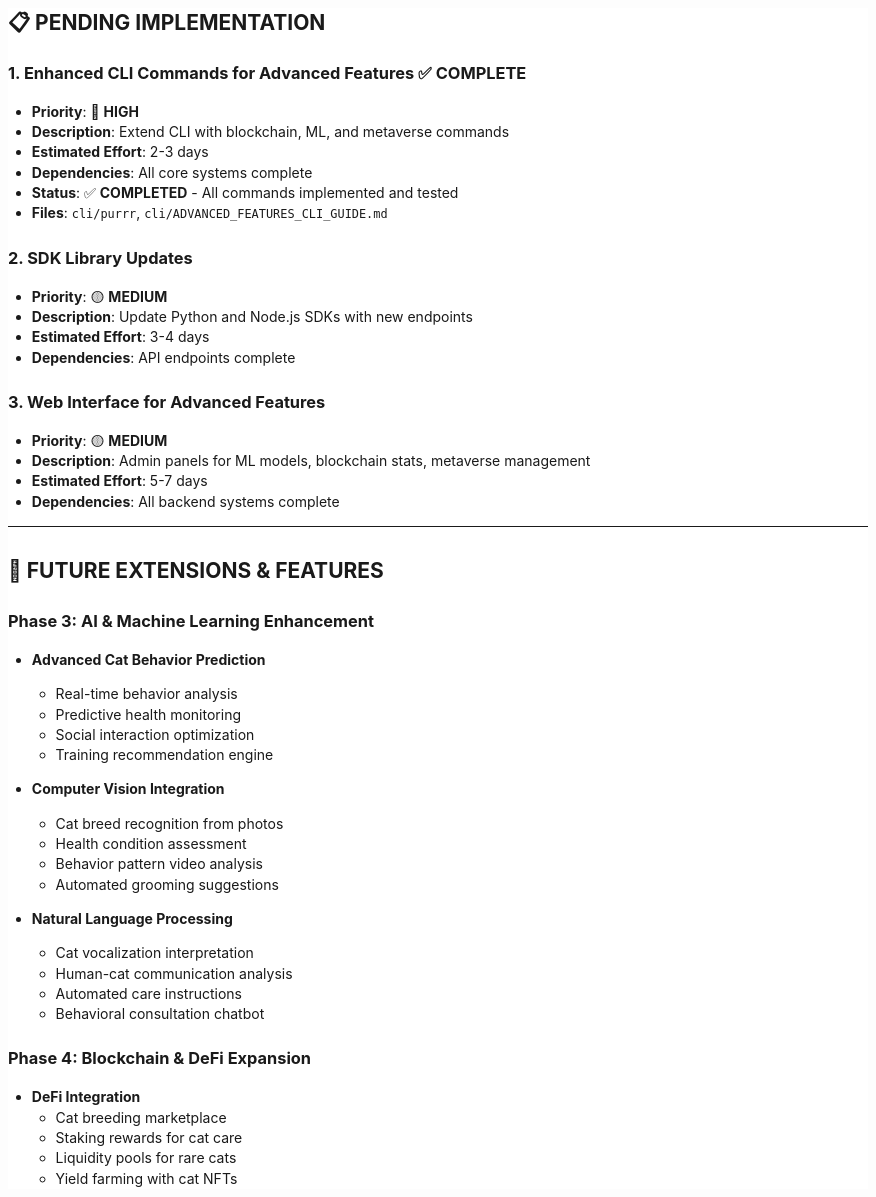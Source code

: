 
## 📋 **PENDING IMPLEMENTATION**

### **1. Enhanced CLI Commands for Advanced Features** ✅ **COMPLETE**
- **Priority**: 🔴 **HIGH**
- **Description**: Extend CLI with blockchain, ML, and metaverse commands
- **Estimated Effort**: 2-3 days
- **Dependencies**: All core systems complete
- **Status**: ✅ **COMPLETED** - All commands implemented and tested
- **Files**: `cli/purrr`, `cli/ADVANCED_FEATURES_CLI_GUIDE.md`

### **2. SDK Library Updates**
- **Priority**: 🟡 **MEDIUM**
- **Description**: Update Python and Node.js SDKs with new endpoints
- **Estimated Effort**: 3-4 days
- **Dependencies**: API endpoints complete

### **3. Web Interface for Advanced Features**
- **Priority**: 🟡 **MEDIUM**
- **Description**: Admin panels for ML models, blockchain stats, metaverse management
- **Estimated Effort**: 5-7 days
- **Dependencies**: All backend systems complete

---

## 🎯 **FUTURE EXTENSIONS & FEATURES**

### **Phase 3: AI & Machine Learning Enhancement**
- **Advanced Cat Behavior Prediction**
  - Real-time behavior analysis
  - Predictive health monitoring
  - Social interaction optimization
  - Training recommendation engine

- **Computer Vision Integration**
  - Cat breed recognition from photos
  - Health condition assessment
  - Behavior pattern video analysis
  - Automated grooming suggestions

- **Natural Language Processing**
  - Cat vocalization interpretation
  - Human-cat communication analysis
  - Automated care instructions
  - Behavioral consultation chatbot

### **Phase 4: Blockchain & DeFi Expansion**
- **DeFi Integration**
  - Cat breeding marketplace
  - Staking rewards for cat care
  - Liquidity pools for rare cats
  - Yield farming with cat NFTs

